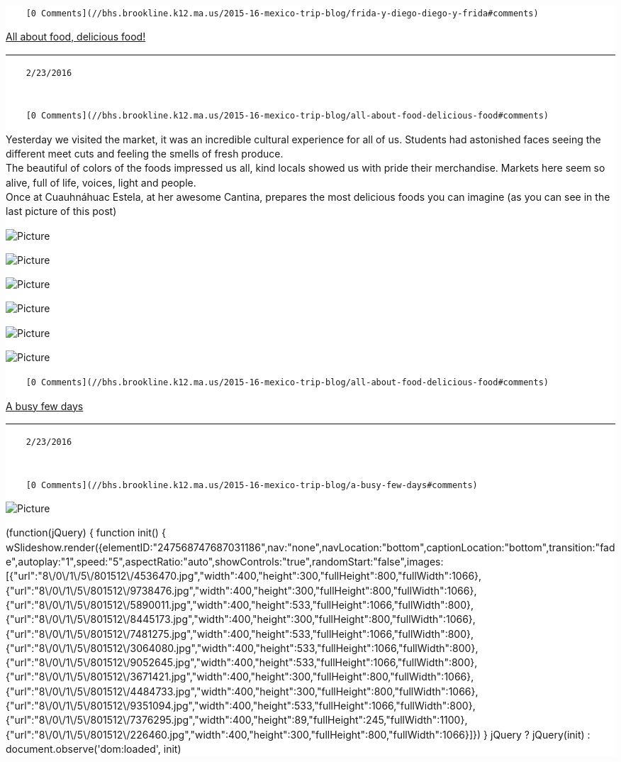 		[0 Comments](//bhs.brookline.k12.ma.us/2015-16-mexico-trip-blog/frida-y-diego-diego-y-frida#comments)
	

[All about food, delicious food!](//bhs.brookline.k12.ma.us/2015-16-mexico-trip-blog/all-about-food-delicious-food)

			
------------------------------------------------------------------------------------------------------------------------

		2/23/2016
	

		[0 Comments](//bhs.brookline.k12.ma.us/2015-16-mexico-trip-blog/all-about-food-delicious-food#comments)
	

Yesterday we visited the market, it was an incredible cultural experience for all of us. Students had astonished faces seeing the different meet cuts and feeling the smells of fresh produce.  
The beautiful of colors of the foods impressed us all, kind locals showed us with pride their merchandise. Markets here seem so alive, full of life, voices, light and people.  
Once at Cuauhnáhuac Estela, at her awesome Cantina, prepares the most delicious foods you can imagine (as you can see in the last picture of this post)  

 ![Picture](/uploads/8/0/1/5/801512/1475105_orig.jpg)

 ![Picture](/uploads/8/0/1/5/801512/555317_orig.jpg)

 ![Picture](/uploads/8/0/1/5/801512/6450186_orig.jpg)

 ![Picture](/uploads/8/0/1/5/801512/9601644_orig.jpg)

 ![Picture](/uploads/8/0/1/5/801512/1275877_orig.jpg)

 ![Picture](/uploads/8/0/1/5/801512/7995017_orig.jpg)

		[0 Comments](//bhs.brookline.k12.ma.us/2015-16-mexico-trip-blog/all-about-food-delicious-food#comments)
	

[A busy few days](//bhs.brookline.k12.ma.us/2015-16-mexico-trip-blog/a-busy-few-days)

			
------------------------------------------------------------------------------------------

		2/23/2016
	

		[0 Comments](//bhs.brookline.k12.ma.us/2015-16-mexico-trip-blog/a-busy-few-days#comments)
	

 ![Picture](/uploads/8/0/1/5/801512/58749_orig.jpg)

(function(jQuery) {
function init() { wSlideshow.render({elementID:"247568747687031186",nav:"none",navLocation:"bottom",captionLocation:"bottom",transition:"fade",autoplay:"1",speed:"5",aspectRatio:"auto",showControls:"true",randomStart:"false",images:\[{"url":"8\\/0\\/1\\/5\\/801512\\/4536470.jpg","width":400,"height":300,"fullHeight":800,"fullWidth":1066},{"url":"8\\/0\\/1\\/5\\/801512\\/9738476.jpg","width":400,"height":300,"fullHeight":800,"fullWidth":1066},{"url":"8\\/0\\/1\\/5\\/801512\\/5890011.jpg","width":400,"height":533,"fullHeight":1066,"fullWidth":800},{"url":"8\\/0\\/1\\/5\\/801512\\/8445173.jpg","width":400,"height":300,"fullHeight":800,"fullWidth":1066},{"url":"8\\/0\\/1\\/5\\/801512\\/7481275.jpg","width":400,"height":533,"fullHeight":1066,"fullWidth":800},{"url":"8\\/0\\/1\\/5\\/801512\\/3064080.jpg","width":400,"height":533,"fullHeight":1066,"fullWidth":800},{"url":"8\\/0\\/1\\/5\\/801512\\/9052645.jpg","width":400,"height":533,"fullHeight":1066,"fullWidth":800},{"url":"8\\/0\\/1\\/5\\/801512\\/3671421.jpg","width":400,"height":300,"fullHeight":800,"fullWidth":1066},{"url":"8\\/0\\/1\\/5\\/801512\\/4484733.jpg","width":400,"height":300,"fullHeight":800,"fullWidth":1066},{"url":"8\\/0\\/1\\/5\\/801512\\/9351094.jpg","width":400,"height":533,"fullHeight":1066,"fullWidth":800},{"url":"8\\/0\\/1\\/5\\/801512\\/7376295.jpg","width":400,"height":89,"fullHeight":245,"fullWidth":1100},{"url":"8\\/0\\/1\\/5\\/801512\\/226460.jpg","width":400,"height":300,"fullHeight":800,"fullWidth":1066}\]}) }
jQuery ? jQuery(init) : document.observe('dom:loaded', init)
